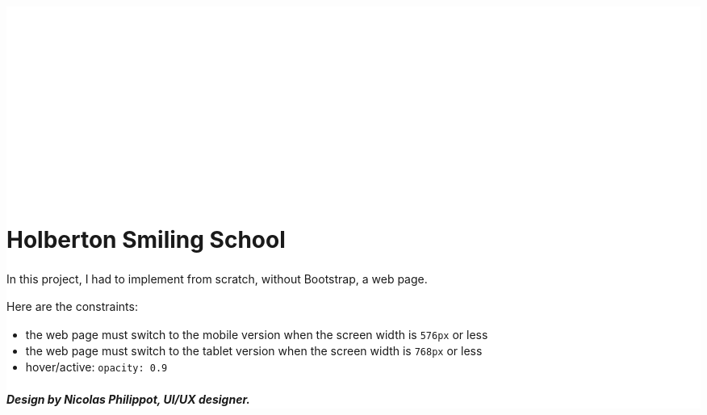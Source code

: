 <img src="/images/logo.png" alt="Logo" width="100%" />

# Holberton Smiling School

In this project, I had to implement from scratch, without Bootstrap, a web page.

Here are the constraints:

-   the web page must switch to the mobile version when the screen width is `576px` or less
-   the web page must switch to the tablet version when the screen width is `768px` or less
-   hover/active: `opacity: 0.9`

##### Design by Nicolas Philippot, UI/UX designer.
